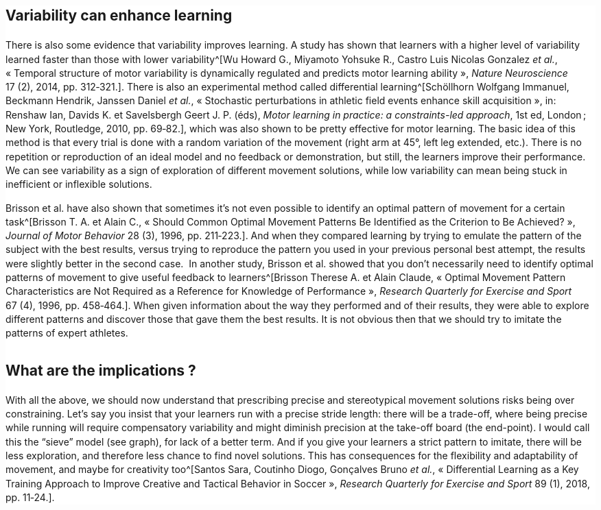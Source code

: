 ## **Variability can enhance learning**

There is also some evidence that variability improves learning. A study has shown that learners with a higher level of variability learned faster than those with lower variability^[Wu Howard G., Miyamoto Yohsuke R., Castro Luis Nicolas Gonzalez _et al._, « Temporal structure of motor variability is dynamically regulated and predicts motor learning ability », _Nature Neuroscience_ 17 (2), 2014, pp. 312‑321.]. There is also an experimental method called differential learning^[Schöllhorn Wolfgang Immanuel, Beckmann Hendrik, Janssen Daniel _et al._, « Stochastic perturbations in athletic field events enhance skill acquisition », in: Renshaw Ian, Davids K. et Savelsbergh Geert J. P. (éds), _Motor learning in practice: a constraints-led approach_, 1st ed, London ; New York, Routledge, 2010, pp. 69‑82.], which was also shown to be pretty effective for motor learning. The basic idea of this method is that every trial is done with a random variation of the movement (right arm at 45°, left leg extended, etc.). There is no repetition or reproduction of an ideal model and no feedback or demonstration, but still, the learners improve their performance. We can see variability as a sign of exploration of different movement solutions, while low variability can mean being stuck in inefficient or inflexible solutions.

Brisson et al. have also shown that sometimes it’s not even possible to identify an optimal pattern of movement for a certain task^[Brisson T. A. et Alain C., « Should Common Optimal Movement Patterns Be Identified as the Criterion to Be Achieved? », _Journal of Motor Behavior_ 28 (3), 1996, pp. 211‑223.]. And when they compared learning by trying to emulate the pattern of the subject with the best results, versus trying to reproduce the pattern you used in your previous personal best attempt, the results were slightly better in the second case.  In another study, Brisson et al. showed that you don’t necessarily need to identify optimal patterns of movement to give useful feedback to learners^[Brisson Therese A. et Alain Claude, « Optimal Movement Pattern Characteristics are Not Required as a Reference for Knowledge of Performance », _Research Quarterly for Exercise and Sport_ 67 (4), 1996, pp. 458‑464.]. When given information about the way they performed and of their results, they were able to explore different patterns and discover those that gave them the best results. It is not obvious then that we should try to imitate the patterns of expert athletes.

## **What are the implications ?**

With all the above, we should now understand that prescribing precise and stereotypical movement solutions risks being over constraining. Let’s say you insist that your learners run with a precise stride length: there will be a trade-off, where being precise while running will require compensatory variability and might diminish precision at the take-off board (the end-point). I would call this the “sieve” model (see graph), for lack of a better term. And if you give your learners a strict pattern to imitate, there will be less exploration, and therefore less chance to find novel solutions. This has consequences for the flexibility and adaptability of movement, and maybe for creativity too^[Santos Sara, Coutinho Diogo, Gonçalves Bruno _et al._, « Differential Learning as a Key Training Approach to Improve Creative and Tactical Behavior in Soccer », _Research Quarterly for Exercise and Sport_ 89 (1), 2018, pp. 11‑24.].
